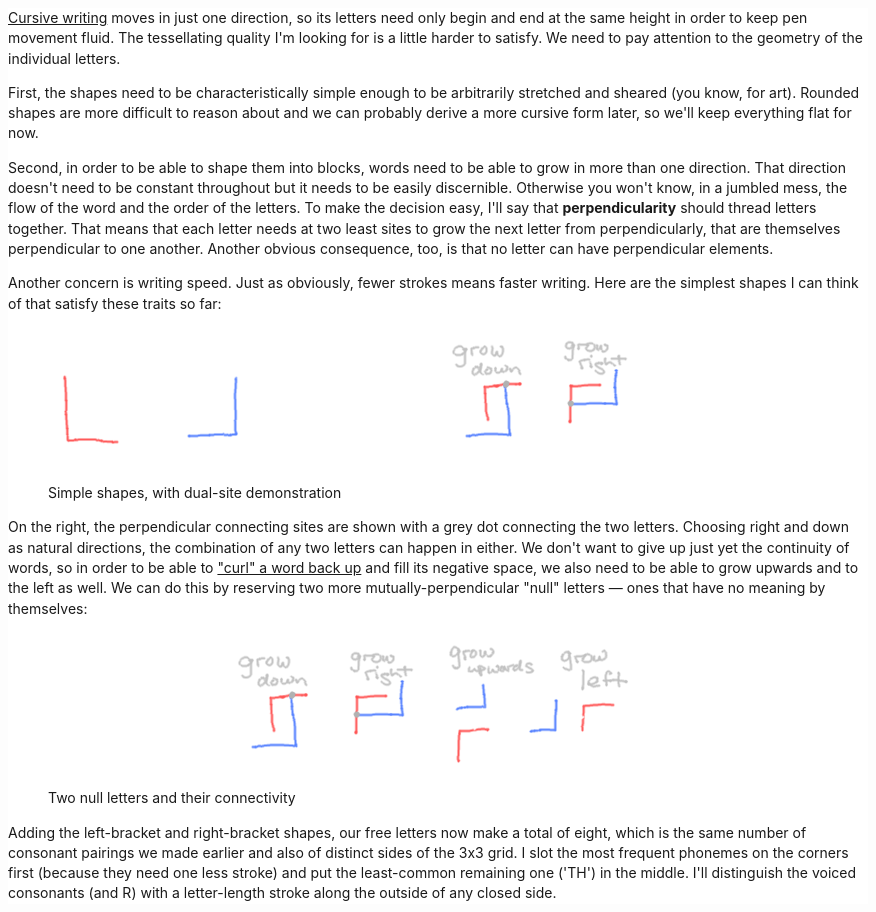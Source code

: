 [Cursive writing](https://en.wikipedia.org/wiki/Cursive) moves in just one direction, so its letters need only begin and end at the same height in order to keep pen movement fluid. The tessellating quality I'm looking for is a little harder to satisfy. We need to pay attention to the geometry of the individual letters.

First, the shapes need to be characteristically simple enough to be arbitrarily stretched and sheared (you know, for art). Rounded shapes are more difficult to reason about and we can probably derive a more cursive form later, so we'll keep everything flat for now.

Second, in order to be able to shape them into blocks, words need to be able to grow in more than one direction. That direction doesn't need to be constant throughout but it needs to be easily discernible. Otherwise you won't know, in a jumbled mess, the flow of the word and the order of the letters. To make the decision easy, I'll say that **perpendicularity** should thread letters together. That means that each letter needs at two least sites to grow the next letter from perpendicularly, that are themselves perpendicular to one another. Another obvious consequence, too, is that no letter can have perpendicular elements.

Another concern is writing speed. Just as obviously, fewer strokes means faster writing. Here are the simplest shapes I can think of that satisfy these traits so far:

<figure>
    <img src="/assets/posts/0001/codes13.png">
    <figcaption>Simple shapes, with dual-site demonstration</figcaption>
</figure>

On the right, the perpendicular connecting sites are shown with a grey dot connecting the two letters. Choosing right and down as natural directions, the combination of any two letters can happen in either. We don't want to give up just yet the continuity of words, so in order to be able to ["curl" a word back up](https://en.wikipedia.org/wiki/Space-filling_curve) and fill its negative space, we also need to be able to grow upwards and to the left as well. We can do this by reserving two more mutually-perpendicular "null" letters &mdash; ones that have no meaning by themselves:

<figure>
    <img src="/assets/posts/0001/codes14.png">
    <figcaption>Two null letters and their connectivity</figcaption>
</figure>

Adding the left-bracket and right-bracket shapes, our free letters now make a total of eight, which is the same number of consonant pairings we made earlier and also of distinct sides of the 3x3 grid. I slot the most frequent phonemes on the corners first (because they need one less stroke) and put the least-common remaining one ('TH') in the middle. I'll distinguish the voiced consonants (and R) with a letter-length stroke along the outside of any closed side.
